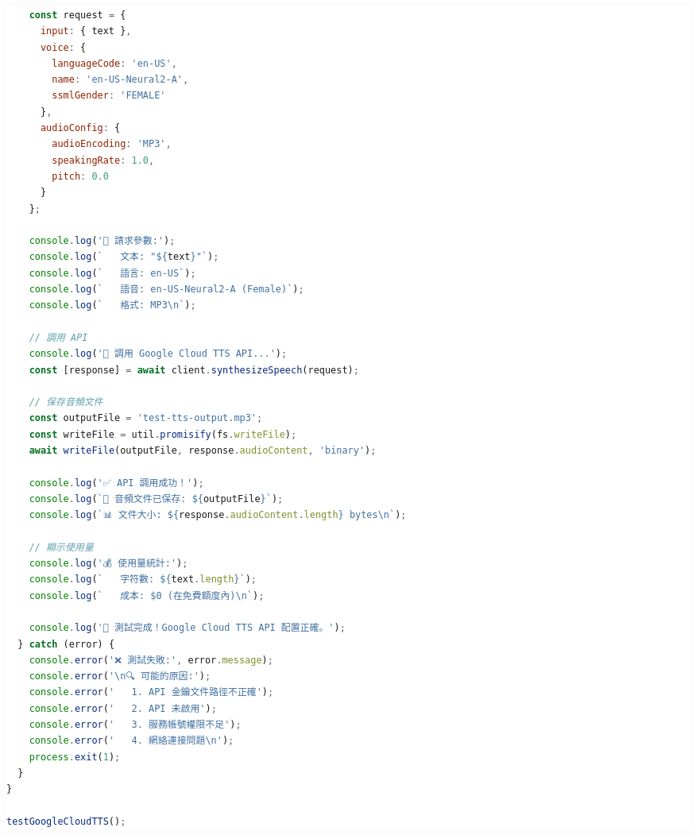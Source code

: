 ```javascript
    const request = {
      input: { text },
      voice: {
        languageCode: 'en-US',
        name: 'en-US-Neural2-A',
        ssmlGender: 'FEMALE'
      },
      audioConfig: {
        audioEncoding: 'MP3',
        speakingRate: 1.0,
        pitch: 0.0
      }
    };

    console.log('📝 請求參數:');
    console.log(`   文本: "${text}"`);
    console.log(`   語言: en-US`);
    console.log(`   語音: en-US-Neural2-A (Female)`);
    console.log(`   格式: MP3\n`);

    // 調用 API
    console.log('🔄 調用 Google Cloud TTS API...');
    const [response] = await client.synthesizeSpeech(request);

    // 保存音頻文件
    const outputFile = 'test-tts-output.mp3';
    const writeFile = util.promisify(fs.writeFile);
    await writeFile(outputFile, response.audioContent, 'binary');

    console.log('✅ API 調用成功！');
    console.log(`📁 音頻文件已保存: ${outputFile}`);
    console.log(`📊 文件大小: ${response.audioContent.length} bytes\n`);

    // 顯示使用量
    console.log('💰 使用量統計:');
    console.log(`   字符數: ${text.length}`);
    console.log(`   成本: $0 (在免費額度內)\n`);

    console.log('🎉 測試完成！Google Cloud TTS API 配置正確。');
  } catch (error) {
    console.error('❌ 測試失敗:', error.message);
    console.error('\n🔍 可能的原因:');
    console.error('   1. API 金鑰文件路徑不正確');
    console.error('   2. API 未啟用');
    console.error('   3. 服務帳號權限不足');
    console.error('   4. 網絡連接問題\n');
    process.exit(1);
  }
}

testGoogleCloudTTS();
```

